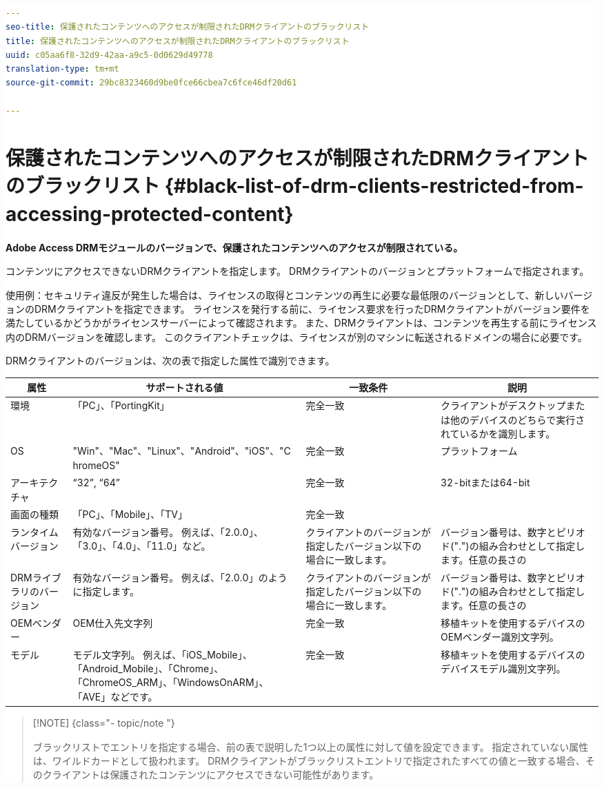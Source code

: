 ```yaml
---
seo-title: 保護されたコンテンツへのアクセスが制限されたDRMクライアントのブラックリスト
title: 保護されたコンテンツへのアクセスが制限されたDRMクライアントのブラックリスト
uuid: c05aa6f8-32d9-42aa-a9c5-0d0629d49778
translation-type: tm+mt
source-git-commit: 29bc8323460d9be0fce66cbea7c6fce46df20d61

---
```



# 保護されたコンテンツへのアクセスが制限されたDRMクライアントのブラックリスト {#black-list-of-drm-clients-restricted-from-accessing-protected-content}

**Adobe Access DRMモジュールのバージョンで、保護されたコンテンツへのアクセスが制限されている。**

コンテンツにアクセスできないDRMクライアントを指定します。 DRMクライアントのバージョンとプラットフォームで指定されます。

使用例：セキュリティ違反が発生した場合は、ライセンスの取得とコンテンツの再生に必要な最低限のバージョンとして、新しいバージョンのDRMクライアントを指定できます。 ライセンスを発行する前に、ライセンス要求を行ったDRMクライアントがバージョン要件を満たしているかどうかがライセンスサーバーによって確認されます。 また、DRMクライアントは、コンテンツを再生する前にライセンス内のDRMバージョンを確認します。 このクライアントチェックは、ライセンスが別のマシンに転送されるドメインの場合に必要です。

DRMクライアントのバージョンは、次の表で指定した属性で識別できます。

| **属性** | **サポートされる値** | **一致条件** | **説明** |
|---|---|---|---|
| 環境 | 「PC」、「PortingKit」 | 完全一致 | クライアントがデスクトップまたは他のデバイスのどちらで実行されているかを識別します。 |
| OS | &quot;Win&quot;、&quot;Mac&quot;、&quot;Linux&quot;、&quot;Android&quot;、&quot;iOS&quot;、&quot;ChromeOS&quot; | 完全一致 | プラットフォーム |
| アーキテクチャ | “32”, “64” | 完全一致 | 32-bitまたは64-bit |
| 画面の種類 | 「PC」、「Mobile」、「TV」 | 完全一致 |  |
| ランタイムバージョン | 有効なバージョン番号。 例えば、「2.0.0」、「3.0」、「4.0」、「11.0」など。 | クライアントのバージョンが指定したバージョン以下の場合に一致します。 | バージョン番号は、数字とピリオド(&quot;.&quot;)の組み合わせとして指定します。任意の長さの |
| DRMライブラリのバージョン | 有効なバージョン番号。 例えば、「2.0.0」のように指定します。 | クライアントのバージョンが指定したバージョン以下の場合に一致します。 | バージョン番号は、数字とピリオド(&quot;.&quot;)の組み合わせとして指定します。任意の長さの |
| OEMベンダー | OEM仕入先文字列 | 完全一致 | 移植キットを使用するデバイスのOEMベンダー識別文字列。 |
| モデル | モデル文字列。 例えば、「iOS_Mobile」、「Android_Mobile」、「Chrome」、「ChromeOS_ARM」、「WindowsOnARM」、「AVE」などです。 | 完全一致 | 移植キットを使用するデバイスのデバイスモデル識別文字列。 |

>[!NOTE] {class=&quot;- topic/note &quot;}
>
>ブラックリストでエントリを指定する場合、前の表で説明した1つ以上の属性に対して値を設定できます。 指定されていない属性は、ワイルドカードとして扱われます。 DRMクライアントがブラックリストエントリで指定されたすべての値と一致する場合、そのクライアントは保護されたコンテンツにアクセスできない可能性があります。

